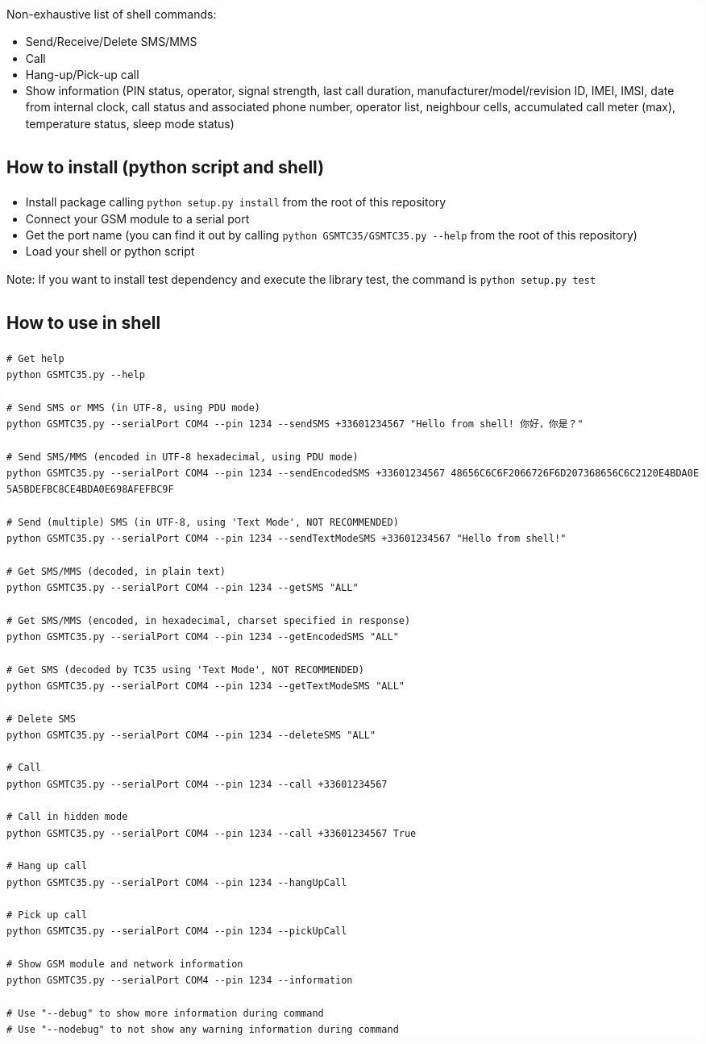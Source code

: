 Non-exhaustive list of shell commands:
  - Send/Receive/Delete SMS/MMS
  - Call
  - Hang-up/Pick-up call
  - Show information (PIN status, operator, signal strength, last call duration, manufacturer/model/revision ID, IMEI, IMSI, date from internal clock, call status and associated phone number, operator list, neighbour cells, accumulated call meter (max), temperature status, sleep mode status)

## How to install (python script and shell)

  - Install package calling `python setup.py install` from the root of this repository
  - Connect your GSM module to a serial port
  - Get the port name (you can find it out by calling `python GSMTC35/GSMTC35.py --help` from the root of this repository)
  - Load your shell or python script

Note: If you want to install test dependency and execute the library test, the command is `python setup.py test`

## How to use in shell

```shell
# Get help
python GSMTC35.py --help

# Send SMS or MMS (in UTF-8, using PDU mode)
python GSMTC35.py --serialPort COM4 --pin 1234 --sendSMS +33601234567 "Hello from shell! 你好，你是？"

# Send SMS/MMS (encoded in UTF-8 hexadecimal, using PDU mode)
python GSMTC35.py --serialPort COM4 --pin 1234 --sendEncodedSMS +33601234567 48656C6C6F2066726F6D207368656C6C2120E4BDA0E5A5BDEFBC8CE4BDA0E698AFEFBC9F

# Send (multiple) SMS (in UTF-8, using 'Text Mode', NOT RECOMMENDED)
python GSMTC35.py --serialPort COM4 --pin 1234 --sendTextModeSMS +33601234567 "Hello from shell!"

# Get SMS/MMS (decoded, in plain text)
python GSMTC35.py --serialPort COM4 --pin 1234 --getSMS "ALL"

# Get SMS/MMS (encoded, in hexadecimal, charset specified in response)
python GSMTC35.py --serialPort COM4 --pin 1234 --getEncodedSMS "ALL"

# Get SMS (decoded by TC35 using 'Text Mode', NOT RECOMMENDED)
python GSMTC35.py --serialPort COM4 --pin 1234 --getTextModeSMS "ALL"

# Delete SMS
python GSMTC35.py --serialPort COM4 --pin 1234 --deleteSMS "ALL"

# Call
python GSMTC35.py --serialPort COM4 --pin 1234 --call +33601234567

# Call in hidden mode
python GSMTC35.py --serialPort COM4 --pin 1234 --call +33601234567 True

# Hang up call
python GSMTC35.py --serialPort COM4 --pin 1234 --hangUpCall

# Pick up call
python GSMTC35.py --serialPort COM4 --pin 1234 --pickUpCall

# Show GSM module and network information
python GSMTC35.py --serialPort COM4 --pin 1234 --information

# Use "--debug" to show more information during command
# Use "--nodebug" to not show any warning information during command
```